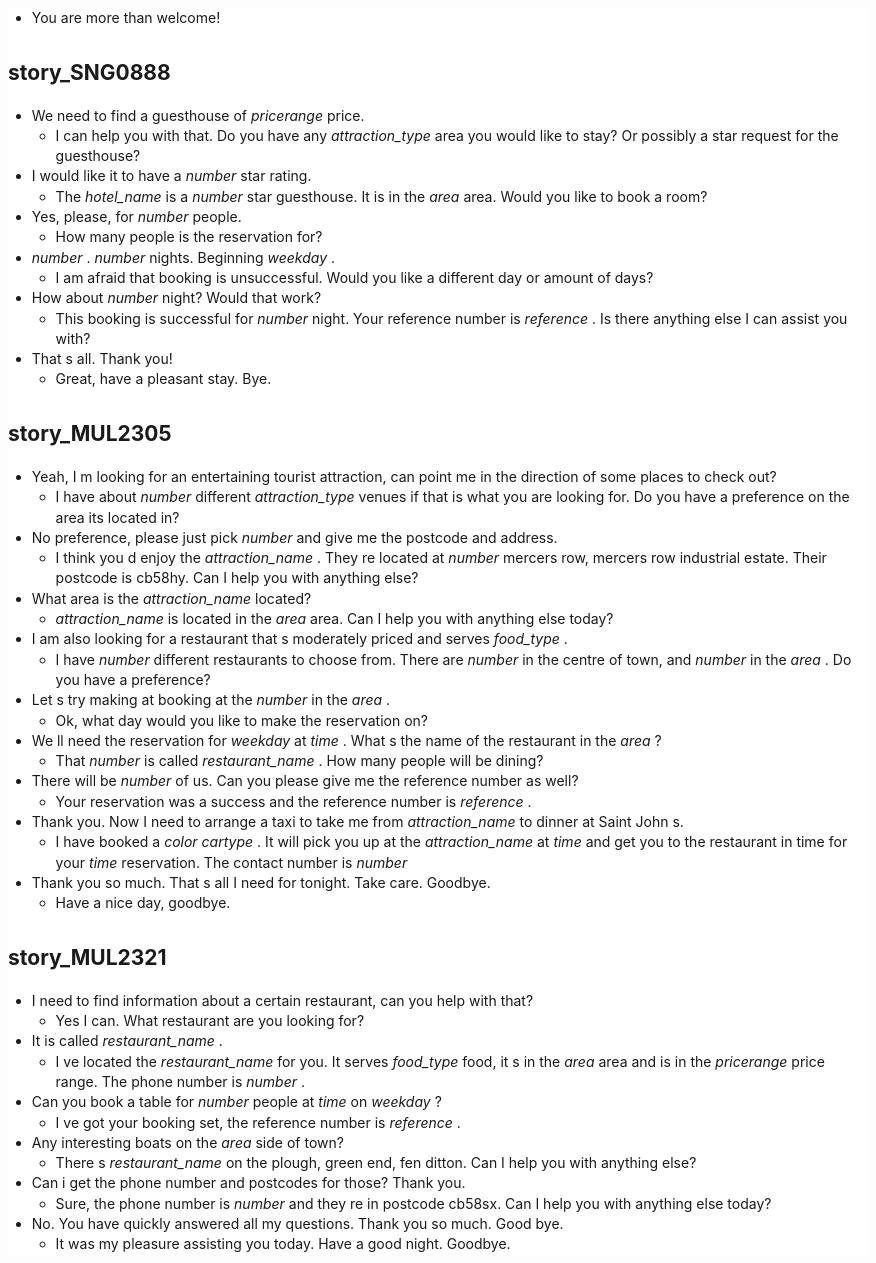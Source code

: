    - You are more than welcome!

## story_SNG0888
* We need to find a guesthouse of _pricerange_ price.
   - I can help you with that. Do you have any _attraction_type_ area you would like to stay? Or possibly a star request for the guesthouse?
* I would like it to have a _number_ star rating.
   - The _hotel_name_ is a _number_ star guesthouse. It is in the _area_ area. Would you like to book a room?
* Yes, please, for _number_ people.
   - How many people is the reservation for?
* _number_ . _number_ nights. Beginning _weekday_ .
   - I am afraid that booking is unsuccessful. Would you like a different day or amount of days?
* How about _number_ night? Would that work?
   - This booking is successful for _number_ night. Your reference number is _reference_ . Is there anything else I can assist you with?
* That s all. Thank you!
   - Great, have a pleasant stay. Bye.

## story_MUL2305
* Yeah, I m looking for an entertaining tourist attraction, can point me in the direction of some places to check out?
   - I have about _number_ different _attraction_type_ venues if that is what you are looking for. Do you have a preference on the area its located in?
* No preference, please just pick _number_ and give me the postcode and address.
   - I think you d enjoy the _attraction_name_ . They re located at _number_ mercers row, mercers row industrial estate. Their postcode is cb58hy. Can I help you with anything else?
* What area is the _attraction_name_ located?
   - _attraction_name_ is located in the _area_ area. Can I help you with anything else today?
* I am also looking for a restaurant that s moderately priced and serves _food_type_ .
   - I have _number_ different restaurants to choose from. There are _number_ in the centre of town, and _number_ in the _area_ . Do you have a preference?
* Let s try making at booking at the _number_ in the _area_ .
   - Ok, what day would you like to make the reservation on?
* We ll need the reservation for _weekday_ at _time_ . What s the name of the restaurant in the _area_ ?
   - That _number_ is called _restaurant_name_ . How many people will be dining?
* There will be _number_ of us. Can you please give me the reference number as well?
   - Your reservation was a success and the reference number is _reference_ .
* Thank you. Now I need to arrange a taxi to take me from _attraction_name_ to dinner at Saint John s.
   - I have booked a _color_ _cartype_ . It will pick you up at the _attraction_name_ at _time_ and get you to the restaurant in time for your _time_ reservation. The contact number is _number_
* Thank you so much. That s all I need for tonight. Take care. Goodbye.
   - Have a nice day, goodbye.

## story_MUL2321
* I need to find information about a certain restaurant, can you help with that?
   - Yes I can. What restaurant are you looking for?
* It is called _restaurant_name_ .
   - I ve located the _restaurant_name_ for you. It serves _food_type_ food, it s in the _area_ area and is in the _pricerange_ price range. The phone number is _number_ .
* Can you book a table for _number_ people at _time_ on _weekday_ ?
   - I ve got your booking set, the reference number is _reference_ .
* Any interesting boats on the _area_ side of town?
   - There s _restaurant_name_ on the plough, green end, fen ditton. Can I help you with anything else?
* Can i get the phone number and postcodes for those? Thank you.
   - Sure, the phone number is _number_ and they re in postcode cb58sx. Can I help you with anything else today?
* No. You have quickly answered all my questions. Thank you so much. Good bye.
   - It was my pleasure assisting you today. Have a good night. Goodbye.